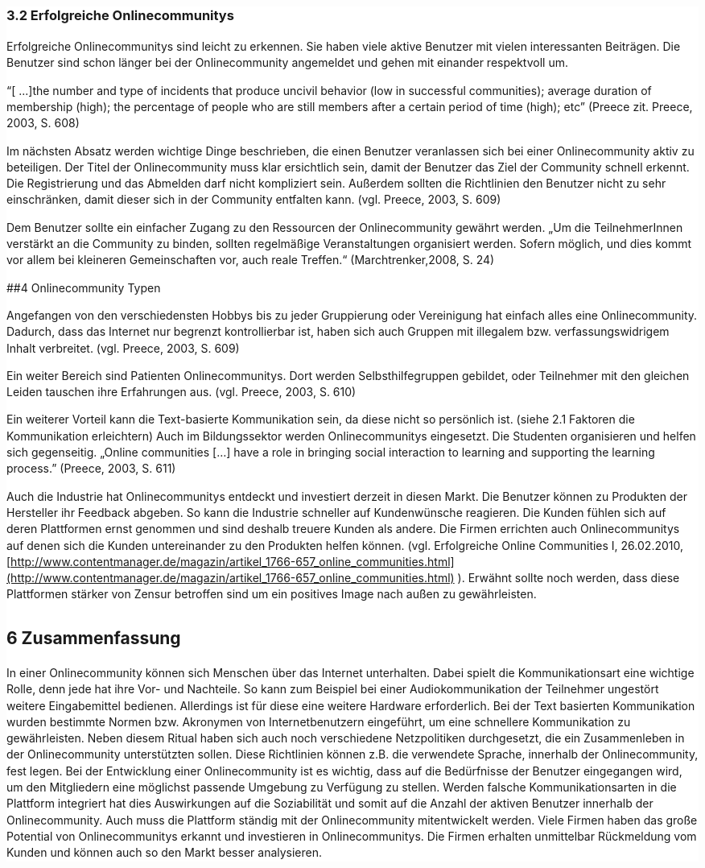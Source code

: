 ### 3.2 Erfolgreiche Onlinecommunitys

Erfolgreiche Onlinecommunitys sind leicht zu erkennen. Sie haben viele aktive Benutzer mit vielen interessanten Beiträgen. Die Benutzer sind schon länger bei der Onlinecommunity angemeldet und gehen mit einander respektvoll um.

“[ ...]the number and type of incidents that produce uncivil behavior (low in successful communities); average duration of membership (high); the percentage of people who are still members after a certain period of time (high); etc” (Preece zit. Preece, 2003, S. 608)

Im nächsten Absatz werden wichtige Dinge beschrieben, die einen Benutzer veranlassen sich bei einer Onlinecommunity aktiv zu beteiligen. 
Der Titel der Onlinecommunity muss klar ersichtlich sein, damit der Benutzer das Ziel der Community schnell erkennt. Die Registrierung und das Abmelden darf nicht kompliziert sein. Außerdem sollten die Richtlinien den Benutzer nicht zu sehr einschränken, damit dieser sich in der Community entfalten kann. (vgl. Preece, 2003, S. 609)

Dem Benutzer sollte ein einfacher Zugang zu den Ressourcen der Onlinecommunity gewährt werden.
„Um die TeilnehmerInnen verstärkt an die Community zu binden, sollten regelmäßige Veranstaltungen organisiert werden. Sofern möglich, und dies kommt vor allem bei kleineren Gemeinschaften vor, auch reale Treffen.“ (Marchtrenker,2008, S. 24)

##4 Onlinecommunity Typen

Angefangen von den verschiedensten Hobbys bis zu jeder Gruppierung oder Vereinigung hat einfach alles eine Onlinecommunity. Dadurch, dass das Internet nur begrenzt kontrollierbar ist, haben sich auch Gruppen mit illegalem bzw. verfassungswidrigem Inhalt verbreitet. (vgl. Preece, 2003, S. 609)

Ein weiter Bereich sind Patienten Onlinecommunitys. Dort werden Selbsthilfegruppen gebildet, oder Teilnehmer mit den gleichen Leiden tauschen ihre Erfahrungen aus. (vgl. Preece, 2003, S. 610)

Ein weiterer Vorteil kann die Text-basierte Kommunikation sein, da diese nicht so persönlich ist. (siehe 2.1 Faktoren die Kommunikation erleichtern)
Auch im Bildungssektor werden Onlinecommunitys eingesetzt. Die Studenten organisieren und  helfen sich gegenseitig. „Online communities […] have a role in bringing social interaction to learning and supporting the learning process.” (Preece, 2003, S. 611)

Auch die Industrie hat Onlinecommunitys entdeckt und investiert derzeit in diesen Markt. Die Benutzer können zu Produkten der Hersteller ihr Feedback abgeben. So kann die Industrie schneller auf Kundenwünsche reagieren. Die Kunden fühlen sich auf deren Plattformen ernst genommen und sind deshalb treuere Kunden als andere. Die Firmen errichten auch Onlinecommunitys auf denen sich die Kunden untereinander zu den Produkten helfen können. (vgl. Erfolgreiche Online Communities I, 26.02.2010, [http://www.contentmanager.de/magazin/artikel_1766-657_online_communities.html](http://www.contentmanager.de/magazin/artikel_1766-657_online_communities.html)  ).
Erwähnt sollte noch werden, dass diese Plattformen stärker von Zensur betroffen sind um ein positives Image nach außen zu gewährleisten.
 
## 6 Zusammenfassung

In einer Onlinecommunity können sich Menschen über das Internet unterhalten. Dabei spielt die Kommunikationsart eine wichtige Rolle, denn jede hat ihre Vor- und Nachteile. So kann zum Beispiel bei einer Audiokommunikation der Teilnehmer ungestört weitere Eingabemittel bedienen. Allerdings ist für diese eine weitere Hardware erforderlich. 
Bei der Text basierten Kommunikation wurden bestimmte Normen bzw. Akronymen von Internetbenutzern eingeführt, um eine schnellere Kommunikation zu gewährleisten. Neben diesem Ritual haben sich auch noch verschiedene Netzpolitiken durchgesetzt, die ein Zusammenleben in der Onlinecommunity unterstützten sollen. Diese Richtlinien können z.B. die verwendete Sprache, innerhalb der Onlinecommunity, fest legen. 
Bei der Entwicklung einer Onlinecommunity ist es wichtig, dass auf die Bedürfnisse der Benutzer eingegangen wird, um den Mitgliedern eine möglichst passende Umgebung zu Verfügung zu stellen. Werden falsche Kommunikationsarten in die Plattform integriert hat dies Auswirkungen auf die Soziabilität und somit auf die Anzahl der aktiven Benutzer innerhalb der Onlinecommunity. Auch muss die Plattform ständig mit der Onlinecommunity mitentwickelt werden.
Viele Firmen haben das große Potential von Onlinecommunitys erkannt und investieren in Onlinecommunitys. Die Firmen erhalten unmittelbar Rückmeldung vom Kunden und können auch so den Markt besser analysieren.
